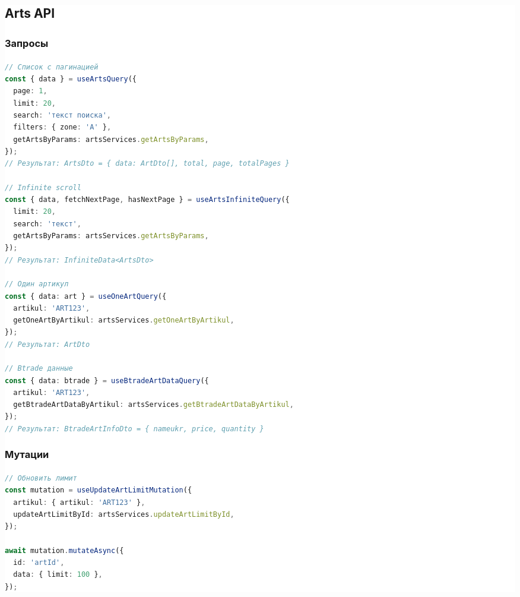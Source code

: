 ## Arts API

### Запросы

```typescript
// Список с пагинацией
const { data } = useArtsQuery({
  page: 1,
  limit: 20,
  search: 'текст поиска',
  filters: { zone: 'A' },
  getArtsByParams: artsServices.getArtsByParams,
});
// Результат: ArtsDto = { data: ArtDto[], total, page, totalPages }

// Infinite scroll
const { data, fetchNextPage, hasNextPage } = useArtsInfiniteQuery({
  limit: 20,
  search: 'текст',
  getArtsByParams: artsServices.getArtsByParams,
});
// Результат: InfiniteData<ArtsDto>

// Один артикул
const { data: art } = useOneArtQuery({
  artikul: 'ART123',
  getOneArtByArtikul: artsServices.getOneArtByArtikul,
});
// Результат: ArtDto

// Btrade данные
const { data: btrade } = useBtradeArtDataQuery({
  artikul: 'ART123',
  getBtradeArtDataByArtikul: artsServices.getBtradeArtDataByArtikul,
});
// Результат: BtradeArtInfoDto = { nameukr, price, quantity }
```

### Мутации

```typescript
// Обновить лимит
const mutation = useUpdateArtLimitMutation({
  artikul: { artikul: 'ART123' },
  updateArtLimitById: artsServices.updateArtLimitById,
});

await mutation.mutateAsync({
  id: 'artId',
  data: { limit: 100 },
});
```
